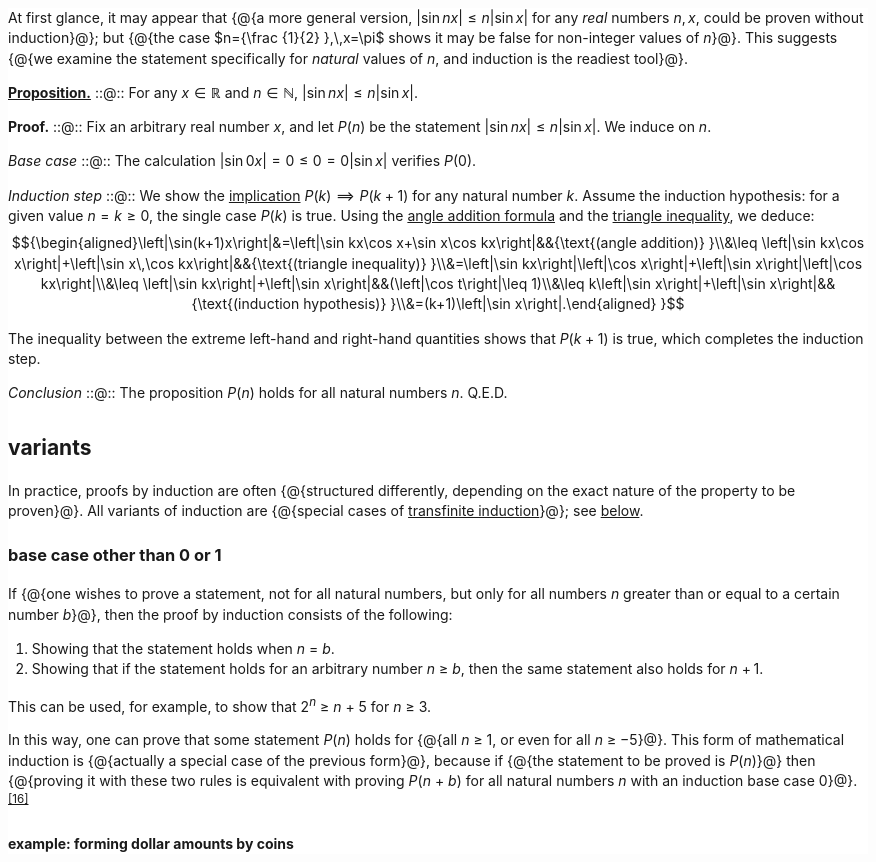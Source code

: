 At first glance, it may appear that {@{a more general version, $\left|\sin nx\right|\leq n\left|\sin x\right|$ for any _real_ numbers $n,x$, could be proven without induction}@}; but {@{the case $n={\frac {1}{2} },\,x=\pi$ shows it may be false for non-integer values of $n$}@}. This suggests {@{we examine the statement specifically for _natural_ values of $n$, and induction is the readiest tool}@}. 

__<u>Proposition.</u>__ ::@:: For any $x\in \mathbb {R}$ and $n\in \mathbb {N}$, $\left|\sin nx\right|\leq n\left|\sin x\right|$. 

__Proof.__ ::@:: Fix an arbitrary real number $x$, and let $P(n)$ be the statement $\left|\sin nx\right|\leq n\left|\sin x\right|$. We induce on $n$. 

_Base case_ ::@:: The calculation $\left|\sin 0x\right|=0\leq 0=0\left|\sin x\right|$ verifies $P(0)$. 

_Induction step_ ::@:: We show the [implication](logical%20consequence.md) $P(k)\implies P(k+1)$ for any natural number $k$. Assume the induction hypothesis: for a given value $n=k\geq 0$, the single case $P(k)$ is true. Using the [angle addition formula](list%20of%20trigonometric%20identities.md) and the [triangle inequality](absolute%20value.md#real%20numbers), we deduce: $${\begin{aligned}\left|\sin(k+1)x\right|&=\left|\sin kx\cos x+\sin x\cos kx\right|&&{\text{(angle addition)} }\\&\leq \left|\sin kx\cos x\right|+\left|\sin x\,\cos kx\right|&&{\text{(triangle inequality)} }\\&=\left|\sin kx\right|\left|\cos x\right|+\left|\sin x\right|\left|\cos kx\right|\\&\leq \left|\sin kx\right|+\left|\sin x\right|&&(\left|\cos t\right|\leq 1)\\&\leq k\left|\sin x\right|+\left|\sin x\right|&&{\text{(induction hypothesis)} }\\&=(k+1)\left|\sin x\right|.\end{aligned} }$$ <p> The inequality between the extreme left-hand and right-hand quantities shows that $P(k+1)$ is true, which completes the induction step. 

_Conclusion_ ::@:: The proposition $P(n)$ holds for all natural numbers $n$.  Q.E.D. 

## variants

In practice, proofs by induction are often {@{structured differently, depending on the exact nature of the property to be proven}@}. All variants of induction are {@{special cases of [transfinite induction](transfinite%20induction.md)}@}; see [below](#transfinite%20induction). 

### base case other than 0 or 1

If {@{one wishes to prove a statement, not for all natural numbers, but only for all numbers _n_ greater than or equal to a certain number _b_}@}, then the proof by induction consists of the following: 

1. Showing that the statement holds when _n_ = _b_.
2. Showing that if the statement holds for an arbitrary number _n_ ≥ _b_, then the same statement also holds for _n_ + 1.

This can be used, for example, to show that 2<sup>_n_</sup> ≥ _n_ + 5 for _n_ ≥ 3.

In this way, one can prove that some statement _P_(_n_) holds for {@{all _n_ ≥ 1, or even for all _n_ ≥ −5}@}. This form of mathematical induction is {@{actually a special case of the previous form}@}, because if {@{the statement to be proved is _P_(_n_)}@} then {@{proving it with these two rules is equivalent with proving _P_(_n_ + _b_) for all natural numbers _n_ with an induction base case 0}@}.<sup>[\[16\]](#^ref-16)</sup> 

#### example: forming dollar amounts by coins
